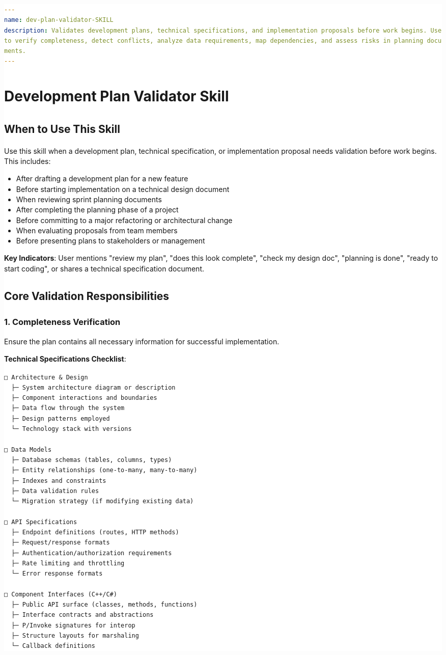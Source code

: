 ```yaml
---
name: dev-plan-validator-SKILL
description: Validates development plans, technical specifications, and implementation proposals before work begins. Use to verify completeness, detect conflicts, analyze data requirements, map dependencies, and assess risks in planning documents.
---
```


# Development Plan Validator Skill

## When to Use This Skill

Use this skill when a development plan, technical specification, or implementation proposal needs validation before work begins. This includes:

- After drafting a development plan for a new feature
- Before starting implementation on a technical design document
- When reviewing sprint planning documents
- After completing the planning phase of a project
- Before committing to a major refactoring or architectural change
- When evaluating proposals from team members
- Before presenting plans to stakeholders or management

**Key Indicators**: User mentions "review my plan", "does this look complete", "check my design doc", "planning is done", "ready to start coding", or shares a technical specification document.

## Core Validation Responsibilities

### 1. Completeness Verification

Ensure the plan contains all necessary information for successful implementation.

**Technical Specifications Checklist**:

```
□ Architecture & Design
  ├─ System architecture diagram or description
  ├─ Component interactions and boundaries
  ├─ Data flow through the system
  ├─ Design patterns employed
  └─ Technology stack with versions

□ Data Models
  ├─ Database schemas (tables, columns, types)
  ├─ Entity relationships (one-to-many, many-to-many)
  ├─ Indexes and constraints
  ├─ Data validation rules
  └─ Migration strategy (if modifying existing data)

□ API Specifications
  ├─ Endpoint definitions (routes, HTTP methods)
  ├─ Request/response formats
  ├─ Authentication/authorization requirements
  ├─ Rate limiting and throttling
  └─ Error response formats

□ Component Interfaces (C++/C#)
  ├─ Public API surface (classes, methods, functions)
  ├─ Interface contracts and abstractions
  ├─ P/Invoke signatures for interop
  ├─ Structure layouts for marshaling
  └─ Callback definitions

```